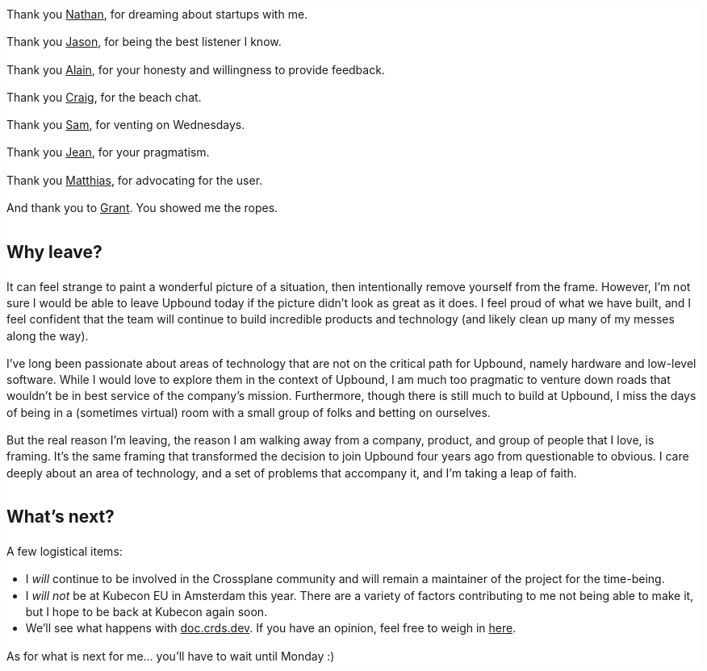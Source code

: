Thank you [Nathan](https://github.com/nlinx), for dreaming about startups with
me.

Thank you [Jason](https://github.com/jastang), for being the best listener I
know.

Thank you [Alain](https://github.com/AlainRoy), for your honesty and willingness
to provide feedback. 

Thank you [Craig](https://github.com/cwilhit), for the beach chat.

Thank you [Sam](https://github.com/samalipio), for venting on Wednesdays.

Thank you [Jean](https://github.com/jeanduplessis), for your pragmatism.

Thank you [Matthias](https://github.com/luebken), for advocating for the user.

And thank you to [Grant](https://github.com/grantgumina). You showed me the
ropes.

## Why leave?

It can feel strange to paint a wonderful picture of a situation, then
intentionally remove yourself from the frame. However, I’m not sure I would be
able to leave Upbound today if the picture didn’t look as great as it does. I
feel proud of what we have built, and I feel confident that the team will
continue to build incredible products and technology (and likely clean up many
of my messes along the way).

I’ve long been passionate about areas of technology that are not on the critical
path for Upbound, namely hardware and low-level software. While I would love to
explore them in the context of Upbound, I am much too pragmatic to venture down
roads that wouldn’t be in best service of the company’s mission. Furthermore,
though there is still much to build at Upbound, I miss the days of being in a
(sometimes virtual) room with a small group of folks and betting on ourselves.

But the real reason I’m leaving, the reason I am walking away from a company,
product, and group of people that I love, is framing. It’s the same framing that
transformed the decision to join Upbound four years ago from questionable to
obvious. I care deeply about an area of technology, and a set of problems that
accompany it, and I’m taking a leap of faith.

## What’s next?

A few logistical items:
- I _will_ continue to be involved in the Crossplane community and will remain a
  maintainer of the project for the time-being.
- I _will not_ be at Kubecon EU in Amsterdam this year. There are a variety of
  factors contributing to me not being able to make it, but I hope to be back at
  Kubecon again soon.
- We’ll see what happens with [doc.crds.dev](https://doc.crds.dev). If you have
  an opinion, feel free to weigh in
  [here](https://github.com/crdsdev/doc/issues/172).

As for what is next for me... you’ll have to wait until Monday :)

